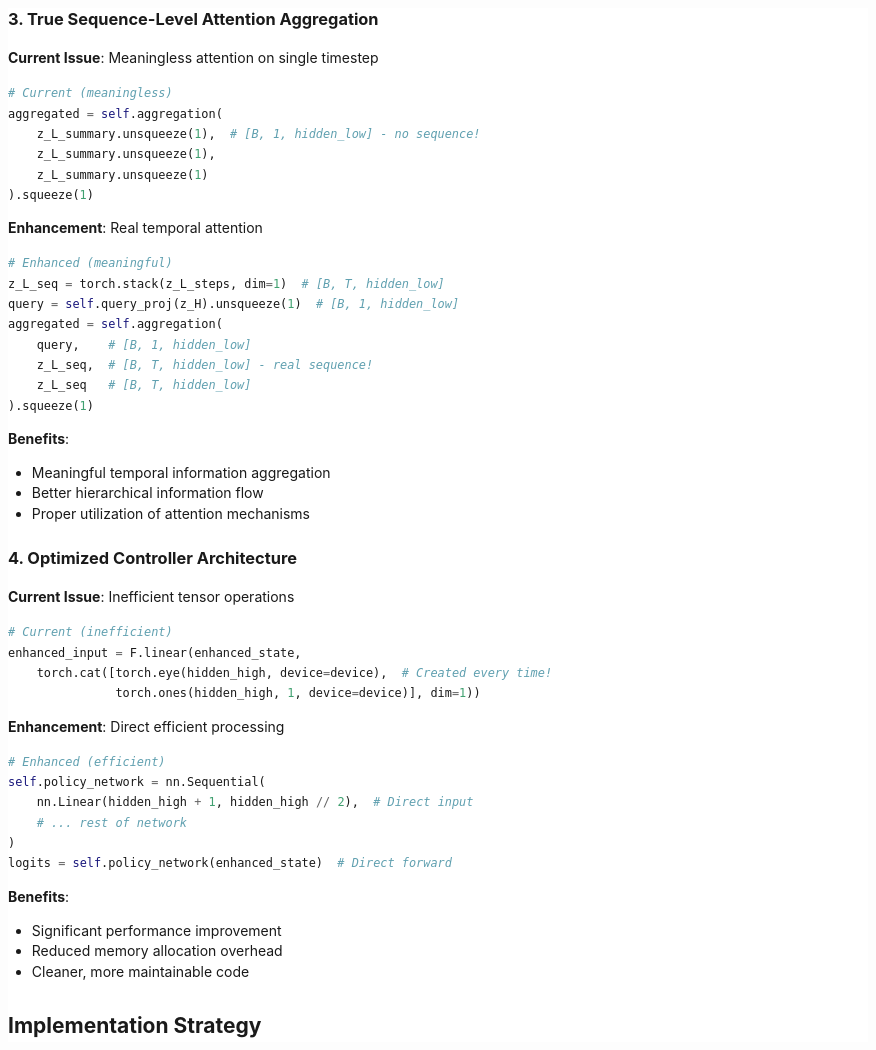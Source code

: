 ### 3. True Sequence-Level Attention Aggregation
**Current Issue**: Meaningless attention on single timestep
```python
# Current (meaningless)
aggregated = self.aggregation(
    z_L_summary.unsqueeze(1),  # [B, 1, hidden_low] - no sequence!
    z_L_summary.unsqueeze(1), 
    z_L_summary.unsqueeze(1)
).squeeze(1)
```

**Enhancement**: Real temporal attention
```python
# Enhanced (meaningful)
z_L_seq = torch.stack(z_L_steps, dim=1)  # [B, T, hidden_low]
query = self.query_proj(z_H).unsqueeze(1)  # [B, 1, hidden_low]
aggregated = self.aggregation(
    query,    # [B, 1, hidden_low]
    z_L_seq,  # [B, T, hidden_low] - real sequence!
    z_L_seq   # [B, T, hidden_low]
).squeeze(1)
```

**Benefits**:
- Meaningful temporal information aggregation
- Better hierarchical information flow
- Proper utilization of attention mechanisms

### 4. Optimized Controller Architecture
**Current Issue**: Inefficient tensor operations
```python
# Current (inefficient)
enhanced_input = F.linear(enhanced_state, 
    torch.cat([torch.eye(hidden_high, device=device),  # Created every time!
               torch.ones(hidden_high, 1, device=device)], dim=1))
```

**Enhancement**: Direct efficient processing
```python
# Enhanced (efficient)
self.policy_network = nn.Sequential(
    nn.Linear(hidden_high + 1, hidden_high // 2),  # Direct input
    # ... rest of network
)
logits = self.policy_network(enhanced_state)  # Direct forward
```

**Benefits**:
- Significant performance improvement
- Reduced memory allocation overhead
- Cleaner, more maintainable code

## Implementation Strategy
